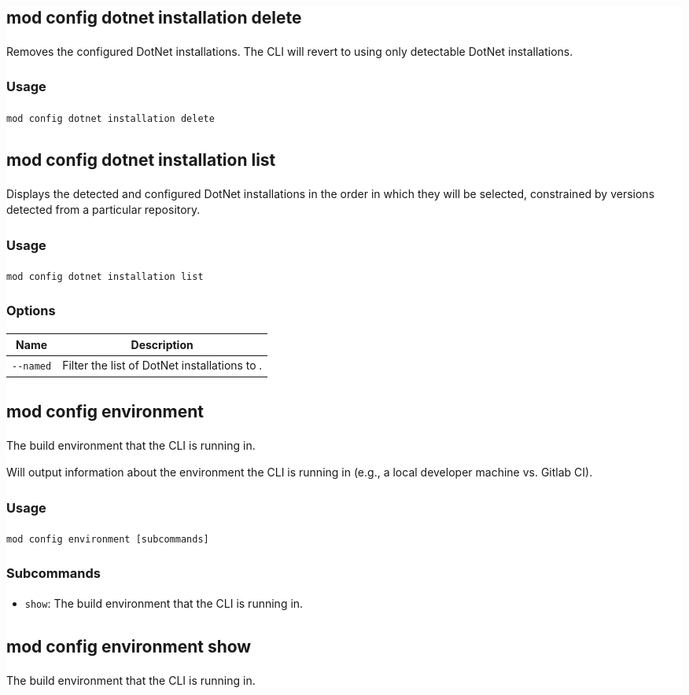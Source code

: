## mod config dotnet installation delete

Removes the configured DotNet installations. The CLI will revert to using only detectable DotNet installations.


### Usage

```
mod config dotnet installation delete
```



## mod config dotnet installation list

Displays the detected and configured DotNet installations in the order in which they will be selected, constrained by versions detected from a particular repository.


### Usage

```
mod config dotnet installation list
```

### Options

| Name | Description |
| ---- | ----------- |
| `--named` |  Filter the list of DotNet installations to . |


## mod config environment

The build environment that the CLI is running in.


Will output information about the environment the CLI is running in (e.g., a local developer machine vs. Gitlab CI).

### Usage

```
mod config environment [subcommands]
```


### Subcommands

* `show`: The build environment that the CLI is running in.

## mod config environment show

The build environment that the CLI is running in.
